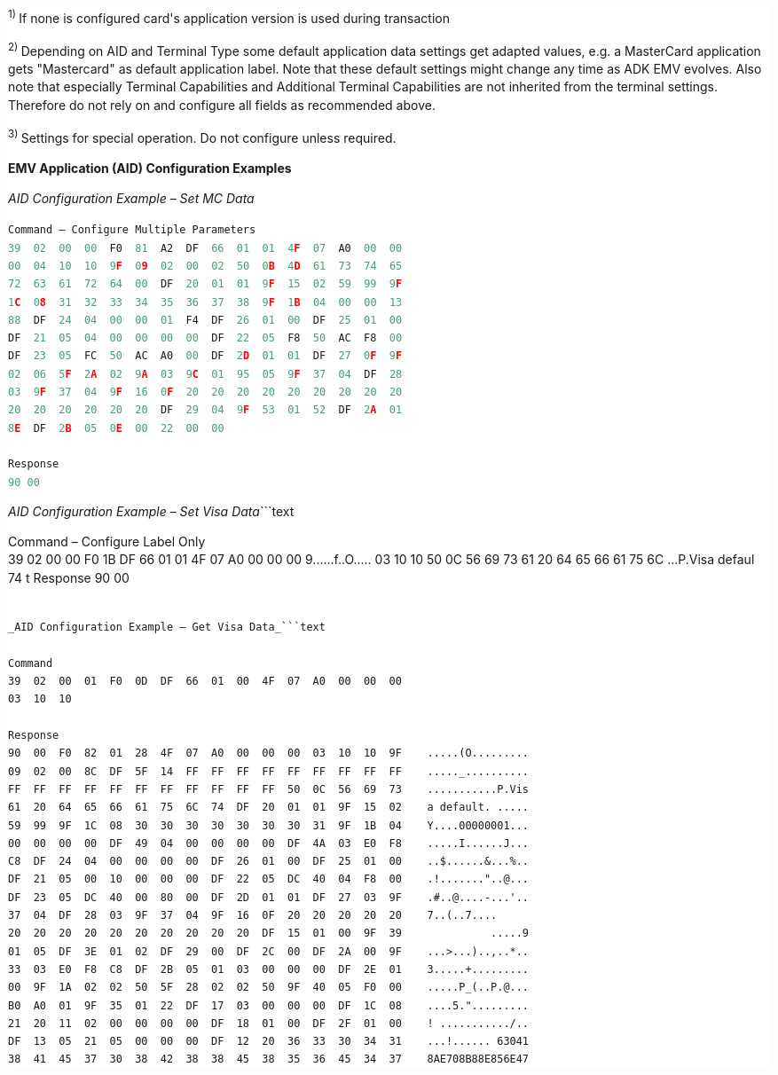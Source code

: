 
<sup> 1) </sup> If none is configured card's application version is used during transaction

<sup> 2) </sup> Depending on AID and Terminal Type some default application data settings get adapted values, e.g. a MasterCard application gets "Mastercard" as default application label. Note that these default settings might change any time as ADK EMV evolves. Also note that especially Terminal Capabilities and Additional Terminal Capabilities are not inherited from the terminal settings. Therefore do not rely on and configure all fields as recommended above.

<sup> 3) </sup> Settings for special operation. Do not configure unless required.

**EMV Application (AID) Configuration Examples**

_AID Configuration Example – Set MC Data_

```cpp
Command – Configure Multiple Parameters
39  02  00  00  F0  81  A2  DF  66  01  01  4F  07  A0  00  00
00  04  10  10  9F  09  02  00  02  50  0B  4D  61  73  74  65
72  63  61  72  64  00  DF  20  01  01  9F  15  02  59  99  9F
1C  08  31  32  33  34  35  36  37  38  9F  1B  04  00  00  13
88  DF  24  04  00  00  01  F4  DF  26  01  00  DF  25  01  00
DF  21  05  04  00  00  00  00  DF  22  05  F8  50  AC  F8  00
DF  23  05  FC  50  AC  A0  00  DF  2D  01  01  DF  27  0F  9F
02  06  5F  2A  02  9A  03  9C  01  95  05  9F  37  04  DF  28
03  9F  37  04  9F  16  0F  20  20  20  20  20  20  20  20  20
20  20  20  20  20  20  DF  29  04  9F  53  01  52  DF  2A  01
8E  DF  2B  05  0E  00  22  00  00      
                    
Response 
90 00
```

_AID Configuration Example – Set Visa Data_```text

Command – Configure Label Only  
39  02  00  00  F0  1B  DF  66  01  01  4F  07  A0  00  00  00   9......f..O.....
03  10  10  50  0C  56  69  73  61  20  64  65  66  61  75  6C   ...P.Visa defaul
74                                                               t
Response 
90 00
```

_AID Configuration Example – Get Visa Data_```text

Command
39  02  00  01  F0  0D  DF  66  01  00  4F  07  A0  00  00  00
03  10  10

Response
90  00  F0  82  01  28  4F  07  A0  00  00  00  03  10  10  9F    .....(O.........
09  02  00  8C  DF  5F  14  FF  FF  FF  FF  FF  FF  FF  FF  FF    ....._..........
FF  FF  FF  FF  FF  FF  FF  FF  FF  FF  FF  50  0C  56  69  73    ...........P.Vis
61  20  64  65  66  61  75  6C  74  DF  20  01  01  9F  15  02    a default. .....
59  99  9F  1C  08  30  30  30  30  30  30  30  31  9F  1B  04    Y....00000001...
00  00  00  00  DF  49  04  00  00  00  00  DF  4A  03  E0  F8    .....I......J...
C8  DF  24  04  00  00  00  00  DF  26  01  00  DF  25  01  00    ..$......&...%..
DF  21  05  00  10  00  00  00  DF  22  05  DC  40  04  F8  00    .!......."..@...
DF  23  05  DC  40  00  80  00  DF  2D  01  01  DF  27  03  9F    .#..@....-...'..
37  04  DF  28  03  9F  37  04  9F  16  0F  20  20  20  20  20    7..(..7....     
20  20  20  20  20  20  20  20  20  20  DF  15  01  00  9F  39              .....9
01  05  DF  3E  01  02  DF  29  00  DF  2C  00  DF  2A  00  9F    ...>...)..,..*..
33  03  E0  F8  C8  DF  2B  05  01  03  00  00  00  DF  2E  01    3.....+.........
00  9F  1A  02  02  50  5F  28  02  02  50  9F  40  05  F0  00    .....P_(..P.@...
B0  A0  01  9F  35  01  22  DF  17  03  00  00  00  DF  1C  08    ....5.".........
21  20  11  02  00  00  00  00  DF  18  01  00  DF  2F  01  00    ! .........../..
DF  13  05  21  05  00  00  00  DF  12  20  36  33  30  34  31    ...!...... 63041
38  41  45  37  30  38  42  38  38  45  38  35  36  45  34  37    8AE708B88E856E47
```